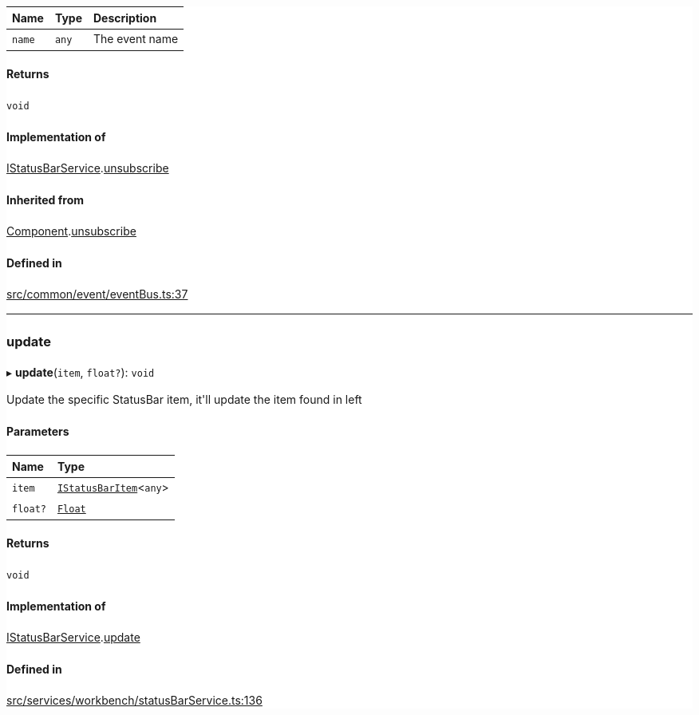 | Name   | Type  | Description    |
| :----- | :---- | :------------- |
| `name` | `any` | The event name |

#### Returns

`void`

#### Implementation of

[IStatusBarService](../interfaces/molecule.IStatusBarService).[unsubscribe](../interfaces/molecule.IStatusBarService#unsubscribe)

#### Inherited from

[Component](molecule.react.Component).[unsubscribe](molecule.react.Component#unsubscribe)

#### Defined in

[src/common/event/eventBus.ts:37](https://github.com/DTStack/molecule/blob/b5324fcf/src/common/event/eventBus.ts#L37)

---

### update

▸ **update**(`item`, `float?`): `void`

Update the specific StatusBar item, it'll update the item found in left

#### Parameters

| Name     | Type                                                                    |
| :------- | :---------------------------------------------------------------------- |
| `item`   | [`IStatusBarItem`](../interfaces/molecule.model.IStatusBarItem)<`any`\> |
| `float?` | [`Float`](../enums/molecule.model.Float)                                |

#### Returns

`void`

#### Implementation of

[IStatusBarService](../interfaces/molecule.IStatusBarService).[update](../interfaces/molecule.IStatusBarService#update)

#### Defined in

[src/services/workbench/statusBarService.ts:136](https://github.com/DTStack/molecule/blob/b5324fcf/src/services/workbench/statusBarService.ts#L136)
